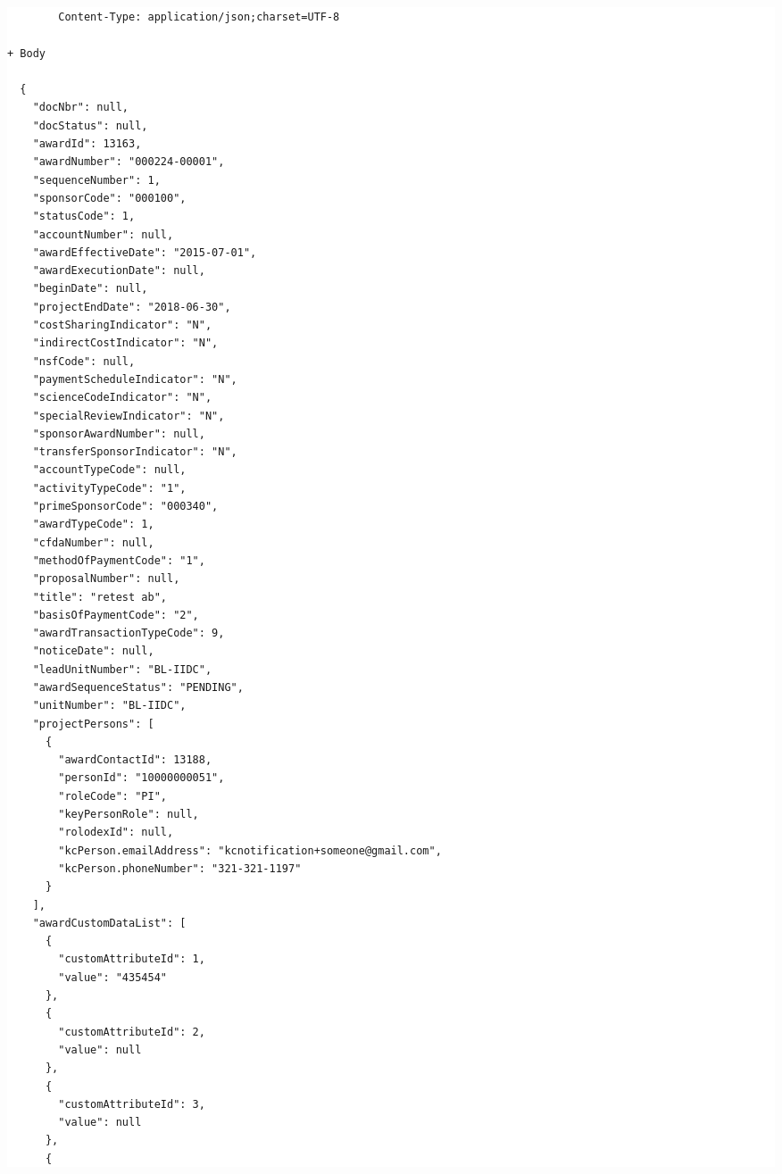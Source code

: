             Content-Type: application/json;charset=UTF-8

    + Body

      {
        "docNbr": null,
        "docStatus": null,
        "awardId": 13163,
        "awardNumber": "000224-00001",
        "sequenceNumber": 1,
        "sponsorCode": "000100",
        "statusCode": 1,
        "accountNumber": null,
        "awardEffectiveDate": "2015-07-01",
        "awardExecutionDate": null,
        "beginDate": null,
        "projectEndDate": "2018-06-30",
        "costSharingIndicator": "N",
        "indirectCostIndicator": "N",
        "nsfCode": null,
        "paymentScheduleIndicator": "N",
        "scienceCodeIndicator": "N",
        "specialReviewIndicator": "N",
        "sponsorAwardNumber": null,
        "transferSponsorIndicator": "N",
        "accountTypeCode": null,
        "activityTypeCode": "1",
        "primeSponsorCode": "000340",
        "awardTypeCode": 1,
        "cfdaNumber": null,
        "methodOfPaymentCode": "1",
        "proposalNumber": null,
        "title": "retest ab",
        "basisOfPaymentCode": "2",
        "awardTransactionTypeCode": 9,
        "noticeDate": null,
        "leadUnitNumber": "BL-IIDC",
        "awardSequenceStatus": "PENDING",
        "unitNumber": "BL-IIDC",
        "projectPersons": [
          {
            "awardContactId": 13188,
            "personId": "10000000051",
            "roleCode": "PI",
            "keyPersonRole": null,
            "rolodexId": null,
            "kcPerson.emailAddress": "kcnotification+someone@gmail.com",
            "kcPerson.phoneNumber": "321-321-1197"
          }
        ],
        "awardCustomDataList": [
          {
            "customAttributeId": 1,
            "value": "435454"
          },
          {
            "customAttributeId": 2,
            "value": null
          },
          {
            "customAttributeId": 3,
            "value": null
          },
          {